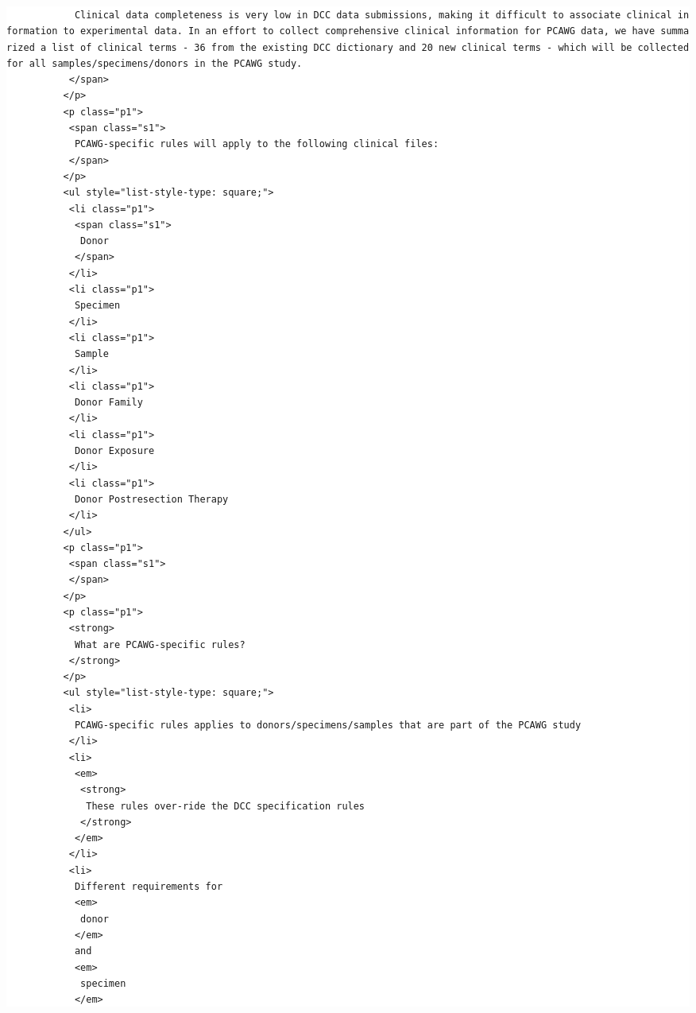                 Clinical data completeness is very low in DCC data submissions, making it difficult to associate clinical information to experimental data. In an effort to collect comprehensive clinical information for PCAWG data, we have summarized a list of clinical terms - 36 from the existing DCC dictionary and 20 new clinical terms - which will be collected for all samples/specimens/donors in the PCAWG study.
               </span>
              </p>
              <p class="p1">
               <span class="s1">
                PCAWG-specific rules will apply to the following clinical files:
               </span>
              </p>
              <ul style="list-style-type: square;">
               <li class="p1">
                <span class="s1">
                 Donor
                </span>
               </li>
               <li class="p1">
                Specimen
               </li>
               <li class="p1">
                Sample
               </li>
               <li class="p1">
                Donor Family
               </li>
               <li class="p1">
                Donor Exposure
               </li>
               <li class="p1">
                Donor Postresection Therapy
               </li>
              </ul>
              <p class="p1">
               <span class="s1">
               </span>
              </p>
              <p class="p1">
               <strong>
                What are PCAWG-specific rules?
               </strong>
              </p>
              <ul style="list-style-type: square;">
               <li>
                PCAWG-specific rules applies to donors/specimens/samples that are part of the PCAWG study
               </li>
               <li>
                <em>
                 <strong>
                  These rules over-ride the DCC specification rules
                 </strong>
                </em>
               </li>
               <li>
                Different requirements for
                <em>
                 donor
                </em>
                and
                <em>
                 specimen
                </em>